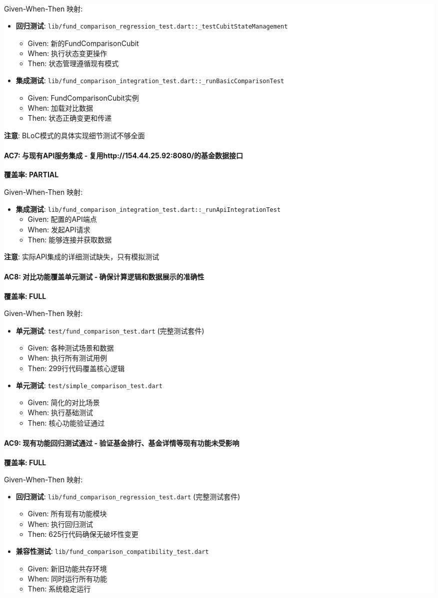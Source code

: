 Given-When-Then 映射:

- **回归测试**: `lib/fund_comparison_regression_test.dart::_testCubitStateManagement`
  - Given: 新的FundComparisonCubit
  - When: 执行状态变更操作
  - Then: 状态管理遵循现有模式

- **集成测试**: `lib/fund_comparison_integration_test.dart::_runBasicComparisonTest`
  - Given: FundComparisonCubit实例
  - When: 加载对比数据
  - Then: 状态正确变更和传递

**注意**: BLoC模式的具体实现细节测试不够全面

#### AC7: 与现有API服务集成 - 复用http://154.44.25.92:8080/的基金数据接口

**覆盖率: PARTIAL**

Given-When-Then 映射:

- **集成测试**: `lib/fund_comparison_integration_test.dart::_runApiIntegrationTest`
  - Given: 配置的API端点
  - When: 发起API请求
  - Then: 能够连接并获取数据

**注意**: 实际API集成的详细测试缺失，只有模拟测试

#### AC8: 对比功能覆盖单元测试 - 确保计算逻辑和数据展示的准确性

**覆盖率: FULL**

Given-When-Then 映射:

- **单元测试**: `test/fund_comparison_test.dart` (完整测试套件)
  - Given: 各种测试场景和数据
  - When: 执行所有测试用例
  - Then: 299行代码覆盖核心逻辑

- **单元测试**: `test/simple_comparison_test.dart`
  - Given: 简化的对比场景
  - When: 执行基础测试
  - Then: 核心功能验证通过

#### AC9: 现有功能回归测试通过 - 验证基金排行、基金详情等现有功能未受影响

**覆盖率: FULL**

Given-When-Then 映射:

- **回归测试**: `lib/fund_comparison_regression_test.dart` (完整测试套件)
  - Given: 所有现有功能模块
  - When: 执行回归测试
  - Then: 625行代码确保无破坏性变更

- **兼容性测试**: `lib/fund_comparison_compatibility_test.dart`
  - Given: 新旧功能共存环境
  - When: 同时运行所有功能
  - Then: 系统稳定运行
